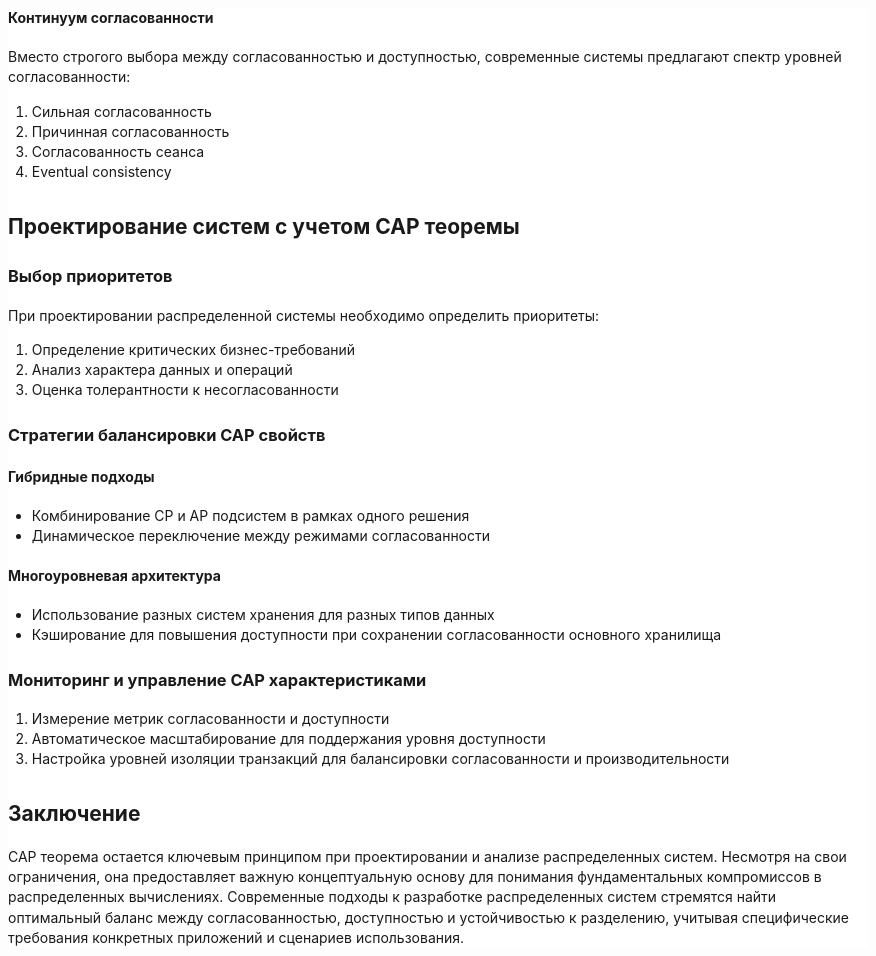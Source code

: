 #### Континуум согласованности

Вместо строгого выбора между согласованностью и доступностью, современные системы предлагают спектр уровней согласованности:

1. Сильная согласованность
2. Причинная согласованность
3. Согласованность сеанса
4. Eventual consistency

## Проектирование систем с учетом CAP теоремы

### Выбор приоритетов

При проектировании распределенной системы необходимо определить приоритеты:

1. Определение критических бизнес-требований
2. Анализ характера данных и операций
3. Оценка толерантности к несогласованности

### Стратегии балансировки CAP свойств

#### Гибридные подходы

- Комбинирование CP и AP подсистем в рамках одного решения
- Динамическое переключение между режимами согласованности

#### Многоуровневая архитектура

- Использование разных систем хранения для разных типов данных
- Кэширование для повышения доступности при сохранении согласованности основного хранилища

### Мониторинг и управление CAP характеристиками

1. Измерение метрик согласованности и доступности
2. Автоматическое масштабирование для поддержания уровня доступности
3. Настройка уровней изоляции транзакций для балансировки согласованности и производительности

## Заключение

CAP теорема остается ключевым принципом при проектировании и анализе распределенных систем. Несмотря на свои ограничения, она предоставляет важную концептуальную основу для понимания фундаментальных компромиссов в распределенных вычислениях. Современные подходы к разработке распределенных систем стремятся найти оптимальный баланс между согласованностью, доступностью и устойчивостью к разделению, учитывая специфические требования конкретных приложений и сценариев использования.